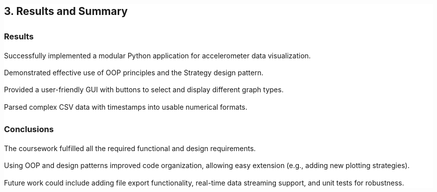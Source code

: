 


## 3. Results and Summary

### Results

Successfully implemented a modular Python application for accelerometer data visualization.

Demonstrated effective use of OOP principles and the Strategy design pattern.

Provided a user-friendly GUI with buttons to select and display different graph types.

Parsed complex CSV data with timestamps into usable numerical formats.

### Conclusions

The coursework fulfilled all the required functional and design requirements.

Using OOP and design patterns improved code organization, allowing easy extension (e.g., adding new plotting strategies).

Future work could include adding file export functionality, real-time data streaming support, and unit tests for robustness.

